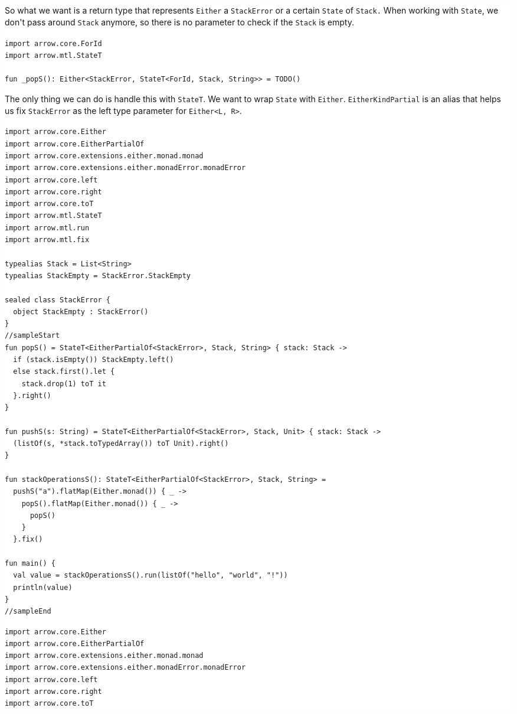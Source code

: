 So what we want is a return type that represents `Either` a `StackError` or a certain `State` of `Stack.` When working with `State`, we don't pass around `Stack` anymore, so there is no parameter to check if the `Stack` is empty.

```kotlin:ank:silent
import arrow.core.ForId
import arrow.mtl.StateT

fun _popS(): Either<StackError, StateT<ForId, Stack, String>> = TODO()
```

The only thing we can do is handle this with `StateT`. We want to wrap `State` with `Either`.
`EitherKindPartial` is an alias that helps us fix `StackError` as the left type parameter for `Either<L, R>`.

```kotlin:ank:playground
import arrow.core.Either
import arrow.core.EitherPartialOf
import arrow.core.extensions.either.monad.monad
import arrow.core.extensions.either.monadError.monadError
import arrow.core.left
import arrow.core.right
import arrow.core.toT
import arrow.mtl.StateT
import arrow.mtl.run
import arrow.mtl.fix

typealias Stack = List<String>
typealias StackEmpty = StackError.StackEmpty

sealed class StackError {
  object StackEmpty : StackError()
}
//sampleStart
fun popS() = StateT<EitherPartialOf<StackError>, Stack, String> { stack: Stack ->
  if (stack.isEmpty()) StackEmpty.left()
  else stack.first().let {
    stack.drop(1) toT it
  }.right()
}

fun pushS(s: String) = StateT<EitherPartialOf<StackError>, Stack, Unit> { stack: Stack ->
  (listOf(s, *stack.toTypedArray()) toT Unit).right()
}

fun stackOperationsS(): StateT<EitherPartialOf<StackError>, Stack, String> =
  pushS("a").flatMap(Either.monad()) { _ ->
    popS().flatMap(Either.monad()) { _ ->
      popS()
    }
  }.fix()

fun main() {
  val value = stackOperationsS().run(listOf("hello", "world", "!"))
  println(value)
}
//sampleEnd
```
```kotlin:ank:playground
import arrow.core.Either
import arrow.core.EitherPartialOf
import arrow.core.extensions.either.monad.monad
import arrow.core.extensions.either.monadError.monadError
import arrow.core.left
import arrow.core.right
import arrow.core.toT
```